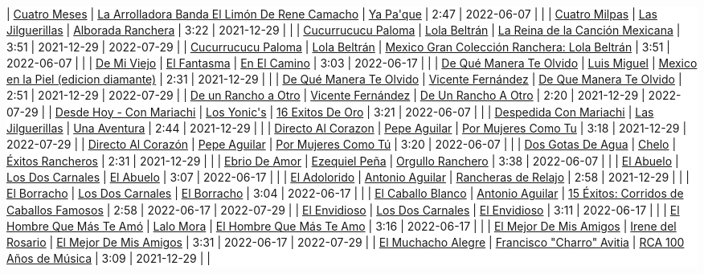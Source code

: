 | [Cuatro Meses](https://open.spotify.com/track/16TDGlrQ3h4qpdyOwaRp1i) | [La Arrolladora Banda El Limón De Rene Camacho](https://open.spotify.com/artist/5bSfBBCxY8QAk4Pifveisz) | [Ya Pa'que](https://open.spotify.com/album/4IHpbUl6G1dneIv8EM8Qt3) | 2:47 | 2022-06-07 |  |
| [Cuatro Milpas](https://open.spotify.com/track/20JdUWHwjdTzPRVbZdwWHI) | [Las Jilguerillas](https://open.spotify.com/artist/0eeAs1exNZKyZNSFTVYInV) | [Alborada Ranchera](https://open.spotify.com/album/5rsvm4m7xeVWBjJ5DHVs6p) | 3:22 | 2021-12-29 |  |
| [Cucurrucucu Paloma](https://open.spotify.com/track/4SYjzX3PaRgTxPlwI9lAJx) | [Lola Beltrán](https://open.spotify.com/artist/0qZlB7IX5lWPhlxsayt31p) | [La Reina de la Canción Mexicana](https://open.spotify.com/album/4BLddBWl0kBBxGQnQQ9Sas) | 3:51 | 2021-12-29 | 2022-07-29 |
| [Cucurrucucu Paloma](https://open.spotify.com/track/5WFjPmHYdqguwGXm8SZ2Mg) | [Lola Beltrán](https://open.spotify.com/artist/0qZlB7IX5lWPhlxsayt31p) | [Mexico Gran Colección Ranchera: Lola Beltrán](https://open.spotify.com/album/3gLs7v0umUTDKBwdZj2Bgm) | 3:51 | 2022-06-07 |  |
| [De Mi Viejo](https://open.spotify.com/track/7carA1Po4OJtsuw8QlIJko) | [El Fantasma](https://open.spotify.com/artist/0my6Pg4I28dVcZLSpAkqhv) | [En El Camino](https://open.spotify.com/album/5B5zQLsqiI6PoIRQC8jn6M) | 3:03 | 2022-06-17 |  |
| [De Qué Manera Te Olvido](https://open.spotify.com/track/0j0ntQup1Wp9ZiQTUvgnhm) | [Luis Miguel](https://open.spotify.com/artist/2nszmSgqreHSdJA3zWPyrW) | [Mexico en la Piel \(edicion diamante\)](https://open.spotify.com/album/41VfVz6sKvbm1yCbqAlwfM) | 2:31 | 2021-12-29 |  |
| [De Qué Manera Te Olvido](https://open.spotify.com/track/0mLSnzvqwlq9hhrgJucGJs) | [Vicente Fernández](https://open.spotify.com/artist/4PPoI9LuYeFX8V674Z1R6l) | [De Que Manera Te Olvido](https://open.spotify.com/album/7L4fmHhUztvN5kSsRyAjwz) | 2:51 | 2021-12-29 | 2022-07-29 |
| [De un Rancho a Otro](https://open.spotify.com/track/2ffhBUWXoCpRFSzXkPbGEC) | [Vicente Fernández](https://open.spotify.com/artist/4PPoI9LuYeFX8V674Z1R6l) | [De Un Rancho A Otro](https://open.spotify.com/album/6MEQvpznWiaqUWsScLArVb) | 2:20 | 2021-12-29 | 2022-07-29 |
| [Desde Hoy \- Con Mariachi](https://open.spotify.com/track/3xpcxYUs20mA2qAh0tsx48) | [Los Yonic's](https://open.spotify.com/artist/1z8Z3JjXWNa7xbeXcyFZMt) | [16 Exitos De Oro](https://open.spotify.com/album/0H7gQr029I6IVxfcHNXS3d) | 3:21 | 2022-06-07 |  |
| [Despedida Con Mariachi](https://open.spotify.com/track/3HSOvJoFBw6Z0nnnYwfjGP) | [Las Jilguerillas](https://open.spotify.com/artist/0eeAs1exNZKyZNSFTVYInV) | [Una Aventura](https://open.spotify.com/album/1Bh09w8NvykdHmpd2WFjbe) | 2:44 | 2021-12-29 |  |
| [Directo Al Corazon](https://open.spotify.com/track/4XDADiwTlLFwK7dpN0nlVN) | [Pepe Aguilar](https://open.spotify.com/artist/03Yb3iBy9GCifXiATEFcit) | [Por Mujeres Como Tu](https://open.spotify.com/album/2p3X5Nll2HePONcBnzesyi) | 3:18 | 2021-12-29 | 2022-07-29 |
| [Directo Al Corazón](https://open.spotify.com/track/659B2PbbBVtPwJh5QkB1WB) | [Pepe Aguilar](https://open.spotify.com/artist/03Yb3iBy9GCifXiATEFcit) | [Por Mujeres Como Tú](https://open.spotify.com/album/1i8KV89uJq08T3MTNEELgL) | 3:20 | 2022-06-07 |  |
| [Dos Gotas De Agua](https://open.spotify.com/track/7iQe3AR9ZsQpJ2OEzQBV6u) | [Chelo](https://open.spotify.com/artist/4IRgZYuKlqlD3BCEhb52ne) | [Éxitos Rancheros](https://open.spotify.com/album/4vQAJUbKWHZHQJq6ip1sdG) | 2:31 | 2021-12-29 |  |
| [Ebrio De Amor](https://open.spotify.com/track/74wVQ70UcpENCcJFOZCsW3) | [Ezequiel Peña](https://open.spotify.com/artist/4rWWouSk4D5OSFFFo2bmty) | [Orgullo Ranchero](https://open.spotify.com/album/3RX67bIfnSkkEcobM5yAni) | 3:38 | 2022-06-07 |  |
| [El Abuelo](https://open.spotify.com/track/3XL9NdAfiirtappFSAZyCr) | [Los Dos Carnales](https://open.spotify.com/artist/25UNJbwGZSQKvz5cPLWlv3) | [El Abuelo](https://open.spotify.com/album/0OIYe6PJEmhsKP8m9Kdbz1) | 3:07 | 2022-06-17 |  |
| [El Adolorido](https://open.spotify.com/track/48GVUFn3gtM9taw5aZYlge) | [Antonio Aguilar](https://open.spotify.com/artist/0PN0fbe41KbuzlRYnoajNm) | [Rancheras de Relajo](https://open.spotify.com/album/5ZvBBcbj77jfjhfkvJtr7N) | 2:58 | 2021-12-29 |  |
| [El Borracho](https://open.spotify.com/track/5rHezo2wXys6LNAKLrghMG) | [Los Dos Carnales](https://open.spotify.com/artist/25UNJbwGZSQKvz5cPLWlv3) | [El Borracho](https://open.spotify.com/album/5njN1rfBj1cSTtGAV16lta) | 3:04 | 2022-06-17 |  |
| [El Caballo Blanco](https://open.spotify.com/track/3diuisshEBYXImULmzOWY7) | [Antonio Aguilar](https://open.spotify.com/artist/0PN0fbe41KbuzlRYnoajNm) | [15 Éxitos: Corridos de Caballos Famosos](https://open.spotify.com/album/3WUnXpC1xyvjORAFOym30X) | 2:58 | 2022-06-17 | 2022-07-29 |
| [El Envidioso](https://open.spotify.com/track/3cExeifTyKQSMLLwG70wIo) | [Los Dos Carnales](https://open.spotify.com/artist/25UNJbwGZSQKvz5cPLWlv3) | [El Envidioso](https://open.spotify.com/album/0IY2lt6FzBz9PRmw8tWwkw) | 3:11 | 2022-06-17 |  |
| [El Hombre Que Más Te Amó](https://open.spotify.com/track/2yGA0E2SvFEKz17nAjWo1w) | [Lalo Mora](https://open.spotify.com/artist/77Gf2HJPvVREGVNEV8goPZ) | [El Hombre Que Más Te Amo](https://open.spotify.com/album/4yMQaCuTxMGgLeiZ4qCkZE) | 3:16 | 2022-06-17 |  |
| [El Mejor De Mis Amigos](https://open.spotify.com/track/5pmq9CMlCqgjSG0FsNmMwm) | [Irene del Rosario](https://open.spotify.com/artist/280pdvUx6toxxX9M8z2ZFN) | [El Mejor De Mis Amigos](https://open.spotify.com/album/391aGLt2auQsNsR6Lp7XH6) | 3:31 | 2022-06-17 | 2022-07-29 |
| [El Muchacho Alegre](https://open.spotify.com/track/6sqNESQ8bbQsiVHkfLTTD8) | [Francisco "Charro" Avitia](https://open.spotify.com/artist/4avWq3MJ9MS6TiIHrnymok) | [RCA 100 Años de Música](https://open.spotify.com/album/4RjkV0J5IxjqbDbqNzmeGC) | 3:09 | 2021-12-29 |  |